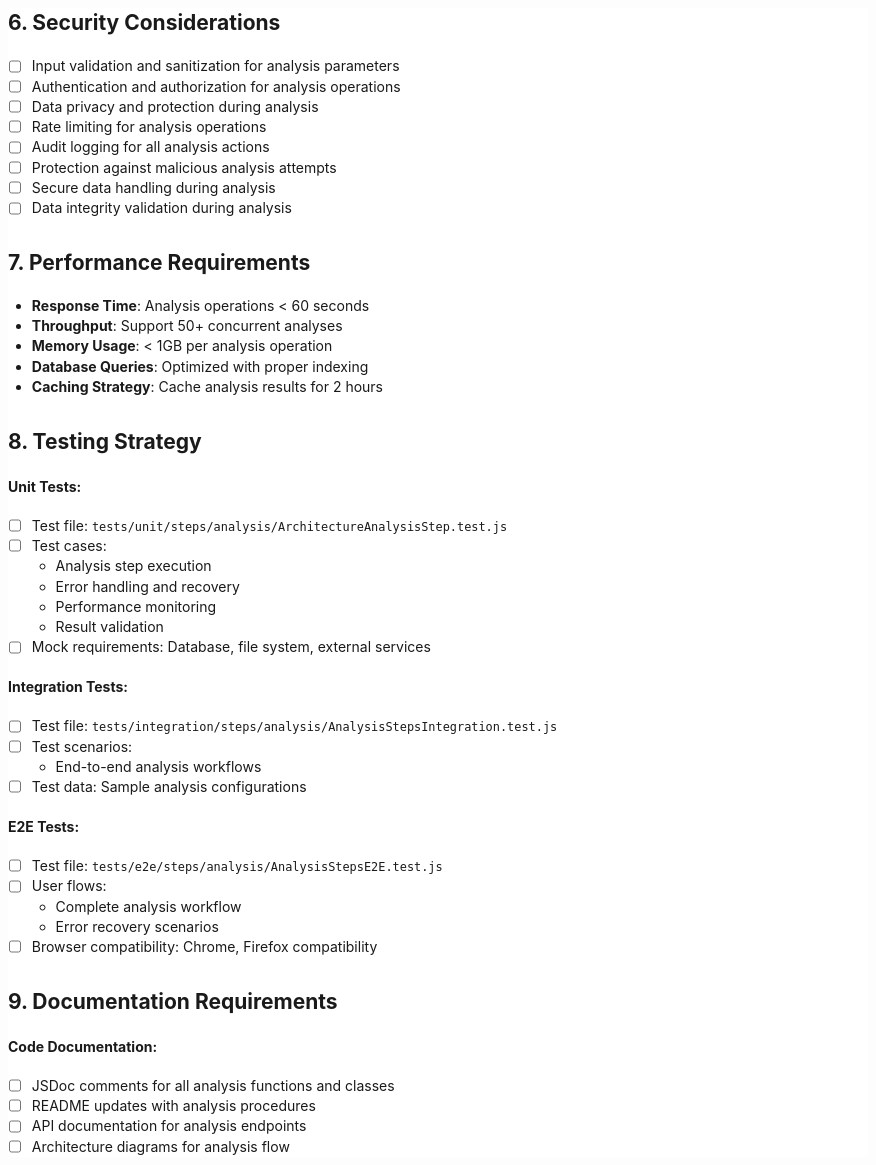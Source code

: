 ## 6. Security Considerations
- [ ] Input validation and sanitization for analysis parameters
- [ ] Authentication and authorization for analysis operations
- [ ] Data privacy and protection during analysis
- [ ] Rate limiting for analysis operations
- [ ] Audit logging for all analysis actions
- [ ] Protection against malicious analysis attempts
- [ ] Secure data handling during analysis
- [ ] Data integrity validation during analysis

## 7. Performance Requirements
- **Response Time**: Analysis operations < 60 seconds
- **Throughput**: Support 50+ concurrent analyses
- **Memory Usage**: < 1GB per analysis operation
- **Database Queries**: Optimized with proper indexing
- **Caching Strategy**: Cache analysis results for 2 hours

## 8. Testing Strategy

#### Unit Tests:
- [ ] Test file: `tests/unit/steps/analysis/ArchitectureAnalysisStep.test.js`
- [ ] Test cases: 
  - Analysis step execution
  - Error handling and recovery
  - Performance monitoring
  - Result validation
- [ ] Mock requirements: Database, file system, external services

#### Integration Tests:
- [ ] Test file: `tests/integration/steps/analysis/AnalysisStepsIntegration.test.js`
- [ ] Test scenarios: 
  - End-to-end analysis workflows
- [ ] Test data: Sample analysis configurations

#### E2E Tests:
- [ ] Test file: `tests/e2e/steps/analysis/AnalysisStepsE2E.test.js`
- [ ] User flows: 
  - Complete analysis workflow
  - Error recovery scenarios
- [ ] Browser compatibility: Chrome, Firefox compatibility

## 9. Documentation Requirements

#### Code Documentation:
- [ ] JSDoc comments for all analysis functions and classes
- [ ] README updates with analysis procedures
- [ ] API documentation for analysis endpoints
- [ ] Architecture diagrams for analysis flow
